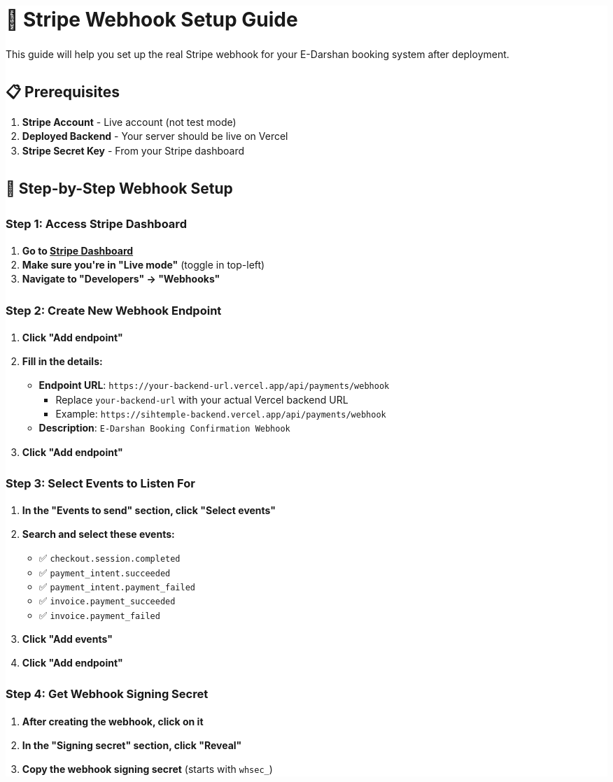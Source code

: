 # 🎯 Stripe Webhook Setup Guide

This guide will help you set up the real Stripe webhook for your E-Darshan booking system after deployment.

## 📋 Prerequisites

1. **Stripe Account** - Live account (not test mode)
2. **Deployed Backend** - Your server should be live on Vercel
3. **Stripe Secret Key** - From your Stripe dashboard

## 🚀 Step-by-Step Webhook Setup

### Step 1: Access Stripe Dashboard

1. **Go to [Stripe Dashboard](https://dashboard.stripe.com)**
2. **Make sure you're in "Live mode"** (toggle in top-left)
3. **Navigate to "Developers" → "Webhooks"**

### Step 2: Create New Webhook Endpoint

1. **Click "Add endpoint"**

2. **Fill in the details:**
   - **Endpoint URL**: `https://your-backend-url.vercel.app/api/payments/webhook`
     - Replace `your-backend-url` with your actual Vercel backend URL
     - Example: `https://sihtemple-backend.vercel.app/api/payments/webhook`
   - **Description**: `E-Darshan Booking Confirmation Webhook`

3. **Click "Add endpoint"**

### Step 3: Select Events to Listen For

1. **In the "Events to send" section, click "Select events"**

2. **Search and select these events:**
   - ✅ `checkout.session.completed`
   - ✅ `payment_intent.succeeded`
   - ✅ `payment_intent.payment_failed`
   - ✅ `invoice.payment_succeeded`
   - ✅ `invoice.payment_failed`

3. **Click "Add events"**

4. **Click "Add endpoint"**

### Step 4: Get Webhook Signing Secret

1. **After creating the webhook, click on it**

2. **In the "Signing secret" section, click "Reveal"**

3. **Copy the webhook signing secret** (starts with `whsec_`)
